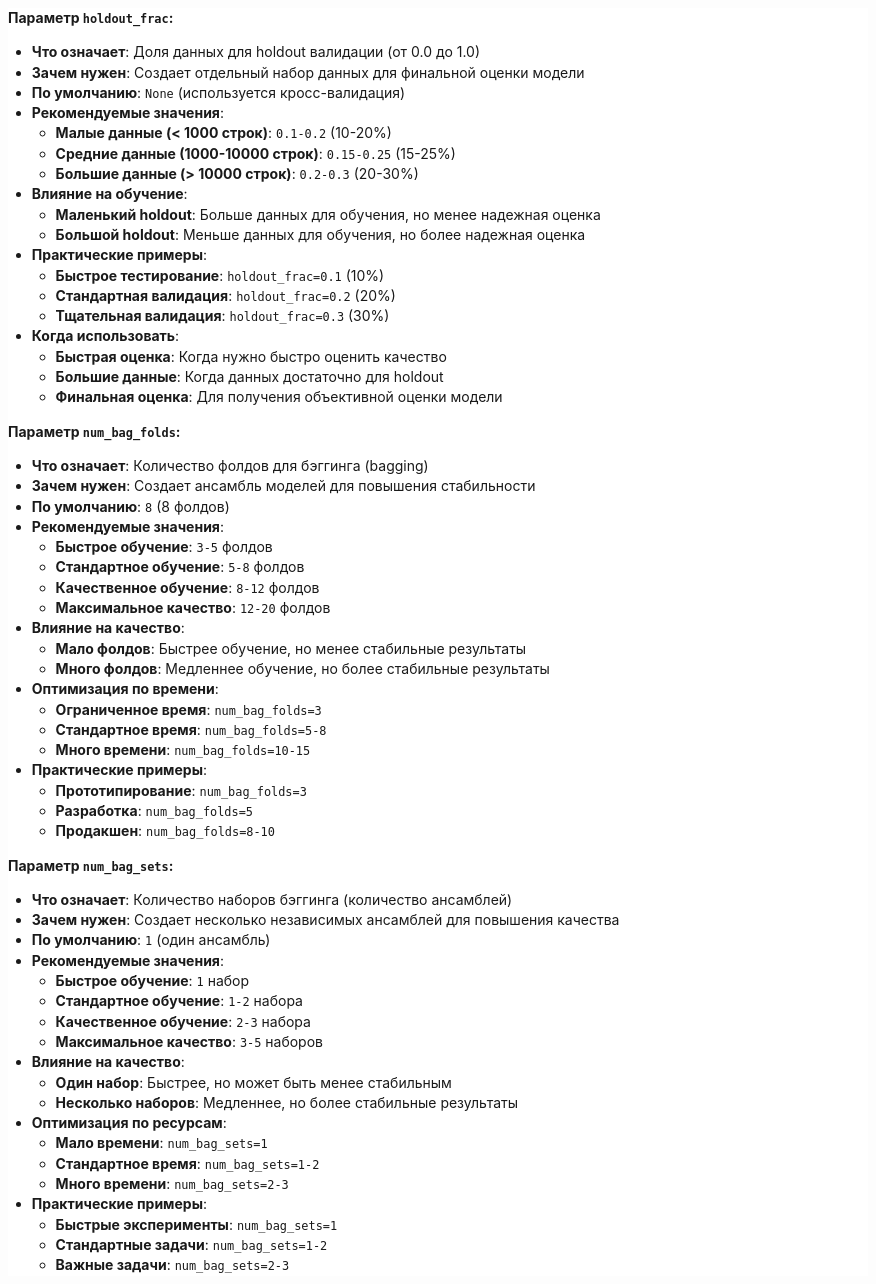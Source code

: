 **Параметр `holdout_frac`:**

- **Что означает**: Доля данных для holdout валидации (от 0.0 до 1.0)
- **Зачем нужен**: Создает отдельный набор данных для финальной оценки модели
- **По умолчанию**: `None` (используется кросс-валидация)
- **Рекомендуемые значения**:
  - **Малые данные (< 1000 строк)**: `0.1-0.2` (10-20%)
  - **Средние данные (1000-10000 строк)**: `0.15-0.25` (15-25%)
  - **Большие данные (> 10000 строк)**: `0.2-0.3` (20-30%)
- **Влияние на обучение**:
  - **Маленький holdout**: Больше данных для обучения, но менее надежная оценка
  - **Большой holdout**: Меньше данных для обучения, но более надежная оценка
- **Практические примеры**:
  - **Быстрое тестирование**: `holdout_frac=0.1` (10%)
  - **Стандартная валидация**: `holdout_frac=0.2` (20%)
  - **Тщательная валидация**: `holdout_frac=0.3` (30%)
- **Когда использовать**:
  - **Быстрая оценка**: Когда нужно быстро оценить качество
  - **Большие данные**: Когда данных достаточно для holdout
  - **Финальная оценка**: Для получения объективной оценки модели

**Параметр `num_bag_folds`:**

- **Что означает**: Количество фолдов для бэггинга (bagging)
- **Зачем нужен**: Создает ансамбль моделей для повышения стабильности
- **По умолчанию**: `8` (8 фолдов)
- **Рекомендуемые значения**:
  - **Быстрое обучение**: `3-5` фолдов
  - **Стандартное обучение**: `5-8` фолдов
  - **Качественное обучение**: `8-12` фолдов
  - **Максимальное качество**: `12-20` фолдов
- **Влияние на качество**:
  - **Мало фолдов**: Быстрее обучение, но менее стабильные результаты
  - **Много фолдов**: Медленнее обучение, но более стабильные результаты
- **Оптимизация по времени**:
  - **Ограниченное время**: `num_bag_folds=3`
  - **Стандартное время**: `num_bag_folds=5-8`
  - **Много времени**: `num_bag_folds=10-15`
- **Практические примеры**:
  - **Прототипирование**: `num_bag_folds=3`
  - **Разработка**: `num_bag_folds=5`
  - **Продакшен**: `num_bag_folds=8-10`

**Параметр `num_bag_sets`:**

- **Что означает**: Количество наборов бэггинга (количество ансамблей)
- **Зачем нужен**: Создает несколько независимых ансамблей для повышения качества
- **По умолчанию**: `1` (один ансамбль)
- **Рекомендуемые значения**:
  - **Быстрое обучение**: `1` набор
  - **Стандартное обучение**: `1-2` набора
  - **Качественное обучение**: `2-3` набора
  - **Максимальное качество**: `3-5` наборов
- **Влияние на качество**:
  - **Один набор**: Быстрее, но может быть менее стабильным
  - **Несколько наборов**: Медленнее, но более стабильные результаты
- **Оптимизация по ресурсам**:
  - **Мало времени**: `num_bag_sets=1`
  - **Стандартное время**: `num_bag_sets=1-2`
  - **Много времени**: `num_bag_sets=2-3`
- **Практические примеры**:
  - **Быстрые эксперименты**: `num_bag_sets=1`
  - **Стандартные задачи**: `num_bag_sets=1-2`
  - **Важные задачи**: `num_bag_sets=2-3`
